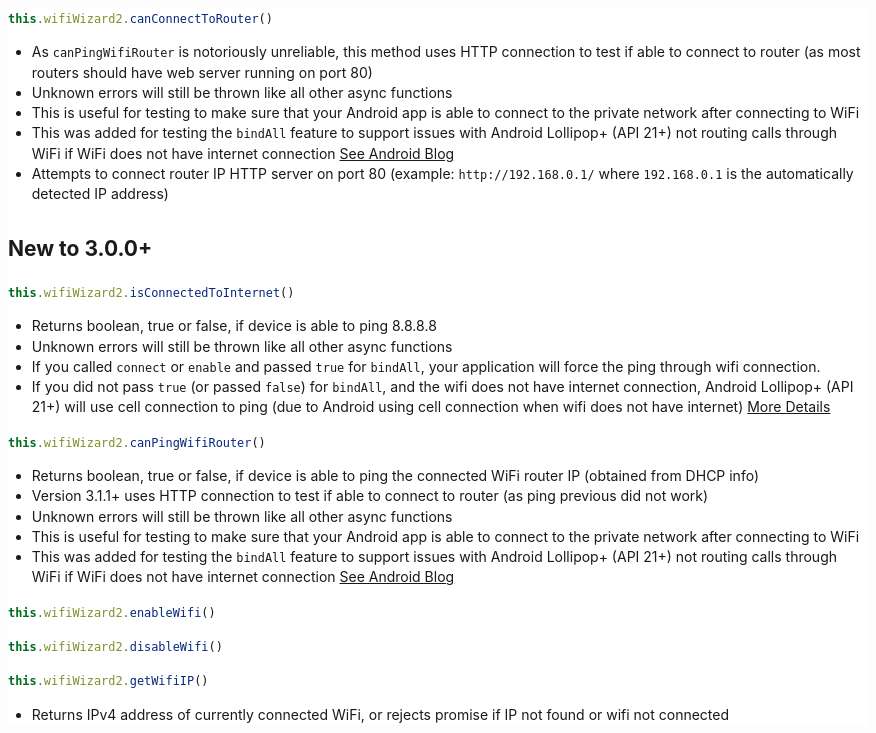 
 ```typescript
 this.wifiWizard2.canConnectToRouter()
 ```
 - As `canPingWifiRouter` is notoriously unreliable, this method uses HTTP connection to test if able to connect to router (as most routers should have web server running on port 80)
 - Unknown errors will still be thrown like all other async functions
 - This is useful for testing to make sure that your Android app is able to connect to the private network after connecting to WiFi
 - This was added for testing the `bindAll` feature to support issues with Android Lollipop+ (API 21+) not routing calls through WiFi if WiFi does not have internet connection [See Android Blog](https://android-developers.googleblog.com/2016/07/connecting-your-app-to-wi-fi-device.html)
 - Attempts to connect router IP HTTP server on port 80 (example: `http://192.168.0.1/` where `192.168.0.1` is the automatically detected IP address)

 ## New to 3.0.0+
 ```typescript
 this.wifiWizard2.isConnectedToInternet()
 ```

 - Returns boolean, true or false, if device is able to ping 8.8.8.8
 - Unknown errors will still be thrown like all other async functions
 - If you called `connect` or `enable` and passed `true` for `bindAll`, your application will force the ping through wifi connection.
 - If you did not pass `true` (or passed `false`) for `bindAll`, and the wifi does not have internet connection, Android Lollipop+ (API 21+) will use cell connection to ping (due to Android using cell connection when wifi does not have internet) [More Details](https://android-developers.googleblog.com/2016/07/connecting-your-app-to-wi-fi-device.html)

 ```typescript
 this.wifiWizard2.canPingWifiRouter()
 ```

 - Returns boolean, true or false, if device is able to ping the connected WiFi router IP (obtained from DHCP info)
 - Version 3.1.1+ uses HTTP connection to test if able to connect to router (as ping previous did not work)
 - Unknown errors will still be thrown like all other async functions
 - This is useful for testing to make sure that your Android app is able to connect to the private network after connecting to WiFi
 - This was added for testing the `bindAll` feature to support issues with Android Lollipop+ (API 21+) not routing calls through WiFi if WiFi does not have internet connection [See Android Blog](https://android-developers.googleblog.com/2016/07/connecting-your-app-to-wi-fi-device.html)

 ```typescript
 this.wifiWizard2.enableWifi()
 ```

 ```typescript
 this.wifiWizard2.disableWifi()
 ```

 ```typescript
 this.wifiWizard2.getWifiIP()
 ```
 - Returns IPv4 address of currently connected WiFi, or rejects promise if IP not found or wifi not connected
